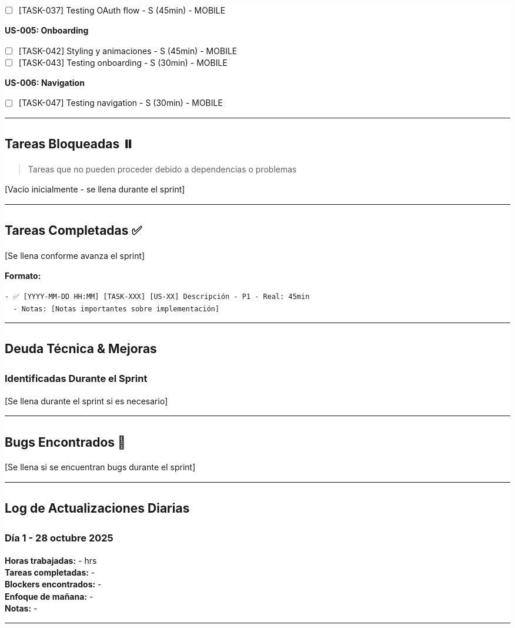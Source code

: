 - [ ] [TASK-037] Testing OAuth flow - S (45min) - MOBILE

**US-005: Onboarding**

- [ ] [TASK-042] Styling y animaciones - S (45min) - MOBILE
- [ ] [TASK-043] Testing onboarding - S (30min) - MOBILE

**US-006: Navigation**

- [ ] [TASK-047] Testing navigation - S (30min) - MOBILE

---

## Tareas Bloqueadas ⏸️

> Tareas que no pueden proceder debido a dependencias o problemas

[Vacío inicialmente - se llena durante el sprint]

---

## Tareas Completadas ✅

[Se llena conforme avanza el sprint]

**Formato:**

```
- ✅ [YYYY-MM-DD HH:MM] [TASK-XXX] [US-XX] Descripción - P1 - Real: 45min
  - Notas: [Notas importantes sobre implementación]
```

---

## Deuda Técnica & Mejoras

### Identificadas Durante el Sprint

[Se llena durante el sprint si es necesario]

---

## Bugs Encontrados 🐛

[Se llena si se encuentran bugs durante el sprint]

---

## Log de Actualizaciones Diarias

### Día 1 - 28 octubre 2025

**Horas trabajadas:** - hrs  
**Tareas completadas:** -  
**Blockers encontrados:** -  
**Enfoque de mañana:** -  
**Notas:** -

---